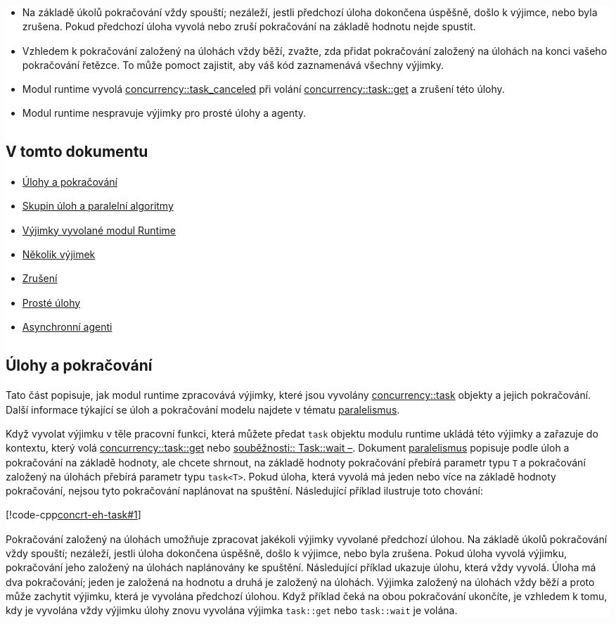 -   Na základě úkolů pokračování vždy spouští; nezáleží, jestli předchozí úloha dokončena úspěšně, došlo k výjimce, nebo byla zrušena. Pokud předchozí úloha vyvolá nebo zruší pokračování na základě hodnotu nejde spustit.  
  
-   Vzhledem k pokračování založený na úlohách vždy běží, zvažte, zda přidat pokračování založený na úlohách na konci vašeho pokračování řetězce. To může pomoct zajistit, aby váš kód zaznamenává všechny výjimky.  
  
-   Modul runtime vyvolá [concurrency::task_canceled](../../parallel/concrt/reference/task-canceled-class.md) při volání [concurrency::task::get](reference/task-class.md#get) a zrušení této úlohy.  

  
-   Modul runtime nespravuje výjimky pro prosté úlohy a agenty.  
  
##  <a name="top"></a>V tomto dokumentu  
  
- [Úlohy a pokračování](#tasks)  
  
- [Skupin úloh a paralelní algoritmy](#task_groups)  
  
- [Výjimky vyvolané modul Runtime](#runtime)  
  
- [Několik výjimek](#multiple)  
  
- [Zrušení](#cancellation)  
  
- [Prosté úlohy](#lwts)  
  
- [Asynchronní agenti](#agents)  
  
##  <a name="tasks"></a>Úlohy a pokračování  
 Tato část popisuje, jak modul runtime zpracovává výjimky, které jsou vyvolány [concurrency::task](../../parallel/concrt/reference/task-class.md) objekty a jejich pokračování. Další informace týkající se úloh a pokračování modelu najdete v tématu [paralelismus](../../parallel/concrt/task-parallelism-concurrency-runtime.md).  
  
 Když vyvolat výjimku v těle pracovní funkci, která můžete předat `task` objektu modulu runtime ukládá této výjimky a zařazuje do kontextu, který volá [concurrency::task::get](reference/task-class.md#get) nebo [souběžnosti:: Task::wait –](reference/task-class.md#wait). Dokument [paralelismus](../../parallel/concrt/task-parallelism-concurrency-runtime.md) popisuje podle úloh a pokračování na základě hodnoty, ale chcete shrnout, na základě hodnoty pokračování přebírá parametr typu `T` a pokračování založený na úlohách přebírá parametr typu `task<T>`. Pokud úloha, která vyvolá má jeden nebo více na základě hodnoty pokračování, nejsou tyto pokračování naplánovat na spuštění. Následující příklad ilustruje toto chování:  

  
 [!code-cpp[concrt-eh-task#1](../../parallel/concrt/codesnippet/cpp/exception-handling-in-the-concurrency-runtime_1.cpp)]  
  
 Pokračování založený na úlohách umožňuje zpracovat jakékoli výjimky vyvolané předchozí úlohou. Na základě úkolů pokračování vždy spouští; nezáleží, jestli úloha dokončena úspěšně, došlo k výjimce, nebo byla zrušena. Pokud úloha vyvolá výjimku, pokračování jeho založený na úlohách naplánovány ke spuštění. Následující příklad ukazuje úlohu, která vždy vyvolá. Úloha má dva pokračování; jeden je založená na hodnotu a druhá je založený na úlohách. Výjimka založený na úlohách vždy běží a proto může zachytit výjimku, která je vyvolána předchozí úlohou. Když příklad čeká na obou pokračování ukončíte, je vzhledem k tomu, kdy je vyvolána vždy výjimku úlohy znovu vyvolána výjimka `task::get` nebo `task::wait` je volána.  
  